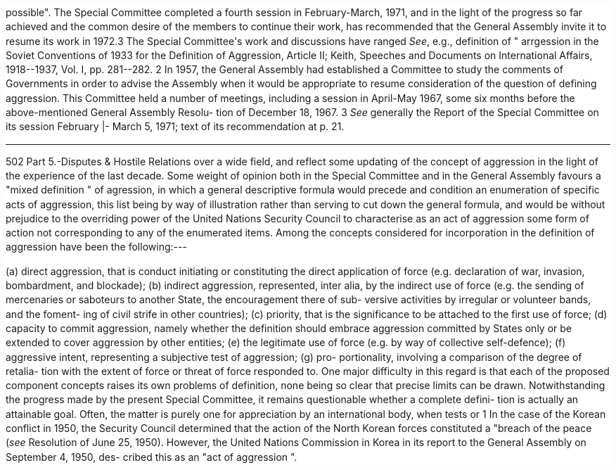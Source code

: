 possible". The Special Committee completed a fourth session
in February-March, 1971, and in the light of the progress so far
achieved and the common desire of the members to continue
their work, has recommended that the General Assembly
invite it to resume its work in 1972.3
The Special Committee's work and discussions have ranged
_See_, e.g., definition of " arrgession in the Soviet Conventions of 1933
for the Definition of Aggression, Article II; Keith, Speeches and Documents on
International Affairs, 1918--1937, Vol. I, pp. 281--282.
2 In 1957, the General Assembly had established a Committee to study the
comments of Governments in order to advise the Assembly when it would be
appropriate to resume consideration of the question of defining aggression.
This Committee held a number of meetings, including a session in April-May
1967, some six months before the above-mentioned General Assembly Resolu-
tion of December 18, 1967.
3 _See_ generally the Report of the Special Committee on its session February |-
March 5, 1971; text of its recommendation at p. 21.

------
502
Part 5.-Disputes & Hostile Relations
over a wide field, and reflect some updating of the concept
of aggression in the light of the experience of the last decade.
Some weight of opinion both in the Special Committee and
in the General Assembly favours a "mixed definition " of
agression, in which a general descriptive formula would precede
and condition an enumeration of specific acts of aggression, this
list being by way of illustration rather than serving to cut down
the general formula, and would be without prejudice to the
overriding power of the United Nations Security Council to
characterise as an act of aggression some form of action not
corresponding to any of the enumerated items. Among the
concepts considered for incorporation in the definition of
aggression have been the following:---

(a) direct aggression, that
is conduct initiating or constituting the direct application of
force (e.g. declaration of war, invasion, bombardment, and
blockade); (b) indirect aggression, represented, inter alia, by
the indirect use of force (e.g. the sending of mercenaries or
saboteurs to another State, the encouragement there of sub-
versive activities by irregular or volunteer bands, and the foment-
ing of civil strife in other countries); (c) priority, that is the
significance to be attached to the first use of force; (d) capacity
to commit aggression, namely whether the definition should
embrace aggression committed by States only or be extended
to cover aggression by other entities; (e) the legitimate use of
force (e.g. by way of collective self-defence); (f) aggressive
intent, representing a subjective test of aggression; (g) pro-
portionality, involving a comparison of the degree of retalia-
tion with the extent of force or threat of force responded to.
One major difficulty in this regard is that each of the proposed
component concepts raises its own problems of definition,
none being so clear that precise limits can be drawn.
Notwithstanding the progress made by the present Special
Committee, it remains questionable whether a complete defini-
tion is actually an attainable goal. Often, the matter is purely
one for appreciation by an international body, when tests or
1 In the case of the Korean conflict in 1950, the Security Council determined
that the action of the North Korean forces constituted a "breach of the peace
(_see_ Resolution of June 25, 1950). However, the United Nations Commission
in Korea in its report to the General Assembly on September 4, 1950, des-
cribed this as an "act of aggression ".
